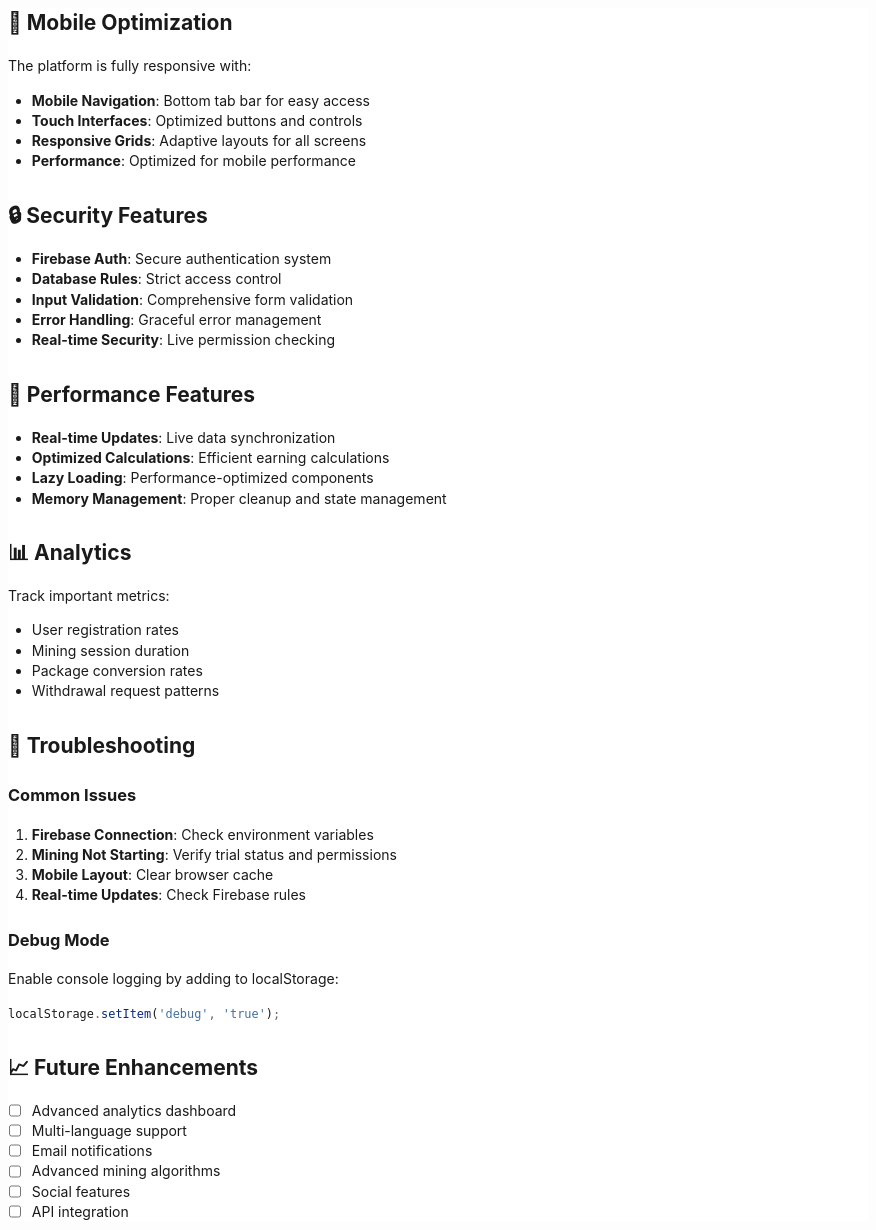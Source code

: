 ## 📱 Mobile Optimization

The platform is fully responsive with:
- **Mobile Navigation**: Bottom tab bar for easy access
- **Touch Interfaces**: Optimized buttons and controls
- **Responsive Grids**: Adaptive layouts for all screens
- **Performance**: Optimized for mobile performance

## 🔒 Security Features

- **Firebase Auth**: Secure authentication system
- **Database Rules**: Strict access control
- **Input Validation**: Comprehensive form validation
- **Error Handling**: Graceful error management
- **Real-time Security**: Live permission checking

## 🚀 Performance Features

- **Real-time Updates**: Live data synchronization
- **Optimized Calculations**: Efficient earning calculations
- **Lazy Loading**: Performance-optimized components
- **Memory Management**: Proper cleanup and state management

## 📊 Analytics

Track important metrics:
- User registration rates
- Mining session duration
- Package conversion rates
- Withdrawal request patterns

## 🐛 Troubleshooting

### Common Issues
1. **Firebase Connection**: Check environment variables
2. **Mining Not Starting**: Verify trial status and permissions
3. **Mobile Layout**: Clear browser cache
4. **Real-time Updates**: Check Firebase rules

### Debug Mode
Enable console logging by adding to localStorage:
```javascript
localStorage.setItem('debug', 'true');
```

## 📈 Future Enhancements

- [ ] Advanced analytics dashboard
- [ ] Multi-language support
- [ ] Email notifications
- [ ] Advanced mining algorithms
- [ ] Social features
- [ ] API integration
